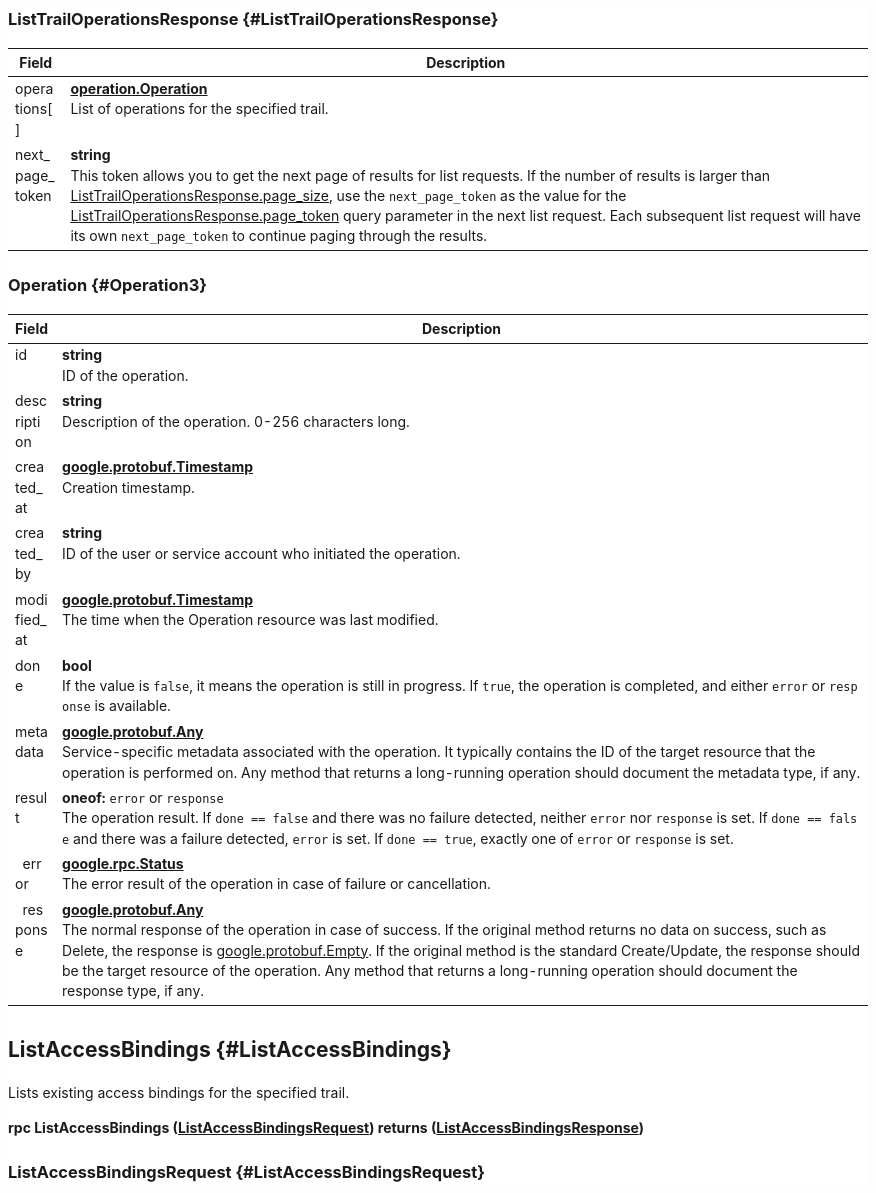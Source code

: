 
### ListTrailOperationsResponse {#ListTrailOperationsResponse}

Field | Description
--- | ---
operations[] | **[operation.Operation](#Operation3)**<br>List of operations for the specified trail. 
next_page_token | **string**<br>This token allows you to get the next page of results for list requests. If the number of results is larger than [ListTrailOperationsResponse.page_size](#ListTrailOperationsResponse), use the `next_page_token` as the value for the [ListTrailOperationsResponse.page_token](#ListTrailOperationsResponse) query parameter in the next list request. Each subsequent list request will have its own `next_page_token` to continue paging through the results. 


### Operation {#Operation3}

Field | Description
--- | ---
id | **string**<br>ID of the operation. 
description | **string**<br>Description of the operation. 0-256 characters long. 
created_at | **[google.protobuf.Timestamp](https://developers.google.com/protocol-buffers/docs/reference/google.protobuf#timestamp)**<br>Creation timestamp. 
created_by | **string**<br>ID of the user or service account who initiated the operation. 
modified_at | **[google.protobuf.Timestamp](https://developers.google.com/protocol-buffers/docs/reference/google.protobuf#timestamp)**<br>The time when the Operation resource was last modified. 
done | **bool**<br>If the value is `false`, it means the operation is still in progress. If `true`, the operation is completed, and either `error` or `response` is available. 
metadata | **[google.protobuf.Any](https://developers.google.com/protocol-buffers/docs/proto3#any)**<br>Service-specific metadata associated with the operation. It typically contains the ID of the target resource that the operation is performed on. Any method that returns a long-running operation should document the metadata type, if any. 
result | **oneof:** `error` or `response`<br>The operation result. If `done == false` and there was no failure detected, neither `error` nor `response` is set. If `done == false` and there was a failure detected, `error` is set. If `done == true`, exactly one of `error` or `response` is set.
&nbsp;&nbsp;error | **[google.rpc.Status](https://cloud.google.com/tasks/docs/reference/rpc/google.rpc#status)**<br>The error result of the operation in case of failure or cancellation. 
&nbsp;&nbsp;response | **[google.protobuf.Any](https://developers.google.com/protocol-buffers/docs/proto3#any)**<br>The normal response of the operation in case of success. If the original method returns no data on success, such as Delete, the response is [google.protobuf.Empty](https://developers.google.com/protocol-buffers/docs/reference/google.protobuf#google.protobuf.Empty). If the original method is the standard Create/Update, the response should be the target resource of the operation. Any method that returns a long-running operation should document the response type, if any. 


## ListAccessBindings {#ListAccessBindings}

Lists existing access bindings for the specified trail.

**rpc ListAccessBindings ([ListAccessBindingsRequest](#ListAccessBindingsRequest)) returns ([ListAccessBindingsResponse](#ListAccessBindingsResponse))**

### ListAccessBindingsRequest {#ListAccessBindingsRequest}

